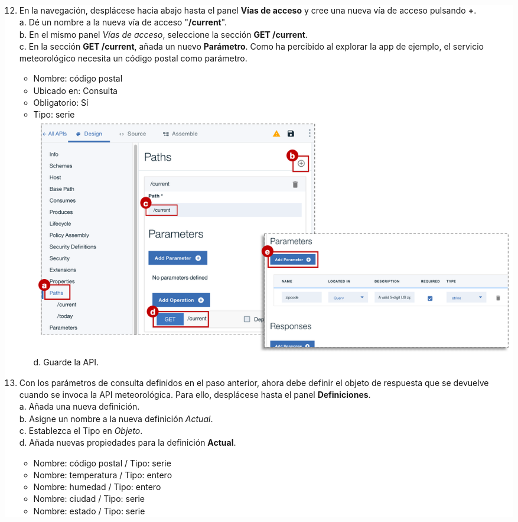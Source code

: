 12. En la navegación, desplácese hacia abajo hasta el panel **Vías de acceso** y cree una nueva vía de acceso pulsando **+**.     
    a. Dé un nombre a la nueva vía de acceso "**/current**".  
    b. En el mismo panel *Vías de acceso*, seleccione la sección **GET /current**.    
    c. En la sección **GET /current**, añada un nuevo **Parámetro**. Como ha percibido al explorar la app de ejemplo, el servicio meteorológico necesita un código postal como parámetro.   
      - Nombre: código postal  
      - Ubicado en: Consulta  
      - Obligatorio: Sí  
      - Tipo: serie   
    ![](images/path-current-1.png)   
    d. Guarde la API.  

13. Con los parámetros de consulta definidos en el paso anterior, ahora debe definir el objeto de respuesta que se devuelve cuando se invoca la API meteorológica. Para ello, desplácese hasta el panel **Definiciones**.   
    a. Añada una nueva definición.  
    b. Asigne un nombre a la nueva definición _Actual_.  
    c. Establezca el Tipo en _Objeto_.  
    d. Añada nuevas propiedades para la definición **Actual**.    
       - Nombre: código postal         /  Tipo: serie   
       - Nombre: temperatura /  Tipo: entero   
       - Nombre: humedad    /  Tipo: entero   
       - Nombre: ciudad        /  Tipo: serie   
       - Nombre: estado       /  Tipo: serie   